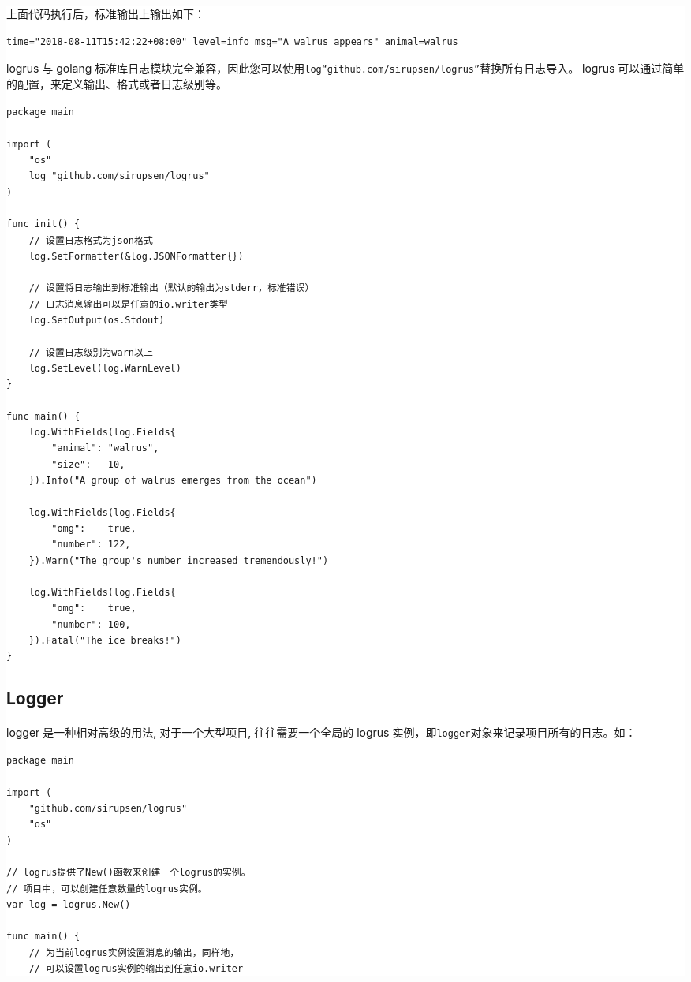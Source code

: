 上面代码执行后，标准输出上输出如下：

```
time="2018-08-11T15:42:22+08:00" level=info msg="A walrus appears" animal=walrus
```

logrus 与 golang 标准库日志模块完全兼容，因此您可以使用`log“github.com/sirupsen/logrus”`替换所有日志导入。
logrus 可以通过简单的配置，来定义输出、格式或者日志级别等。

```
package main

import (
    "os"
    log "github.com/sirupsen/logrus"
)

func init() {
    // 设置日志格式为json格式
    log.SetFormatter(&log.JSONFormatter{})

    // 设置将日志输出到标准输出（默认的输出为stderr，标准错误）
    // 日志消息输出可以是任意的io.writer类型
    log.SetOutput(os.Stdout)

    // 设置日志级别为warn以上
    log.SetLevel(log.WarnLevel)
}

func main() {
    log.WithFields(log.Fields{
        "animal": "walrus",
        "size":   10,
    }).Info("A group of walrus emerges from the ocean")

    log.WithFields(log.Fields{
        "omg":    true,
        "number": 122,
    }).Warn("The group's number increased tremendously!")

    log.WithFields(log.Fields{
        "omg":    true,
        "number": 100,
    }).Fatal("The ice breaks!")
}
```

## Logger

logger 是一种相对高级的用法, 对于一个大型项目, 往往需要一个全局的 logrus 实例，即`logger`对象来记录项目所有的日志。如：

```
package main

import (
    "github.com/sirupsen/logrus"
    "os"
)

// logrus提供了New()函数来创建一个logrus的实例。
// 项目中，可以创建任意数量的logrus实例。
var log = logrus.New()

func main() {
    // 为当前logrus实例设置消息的输出，同样地，
    // 可以设置logrus实例的输出到任意io.writer
```